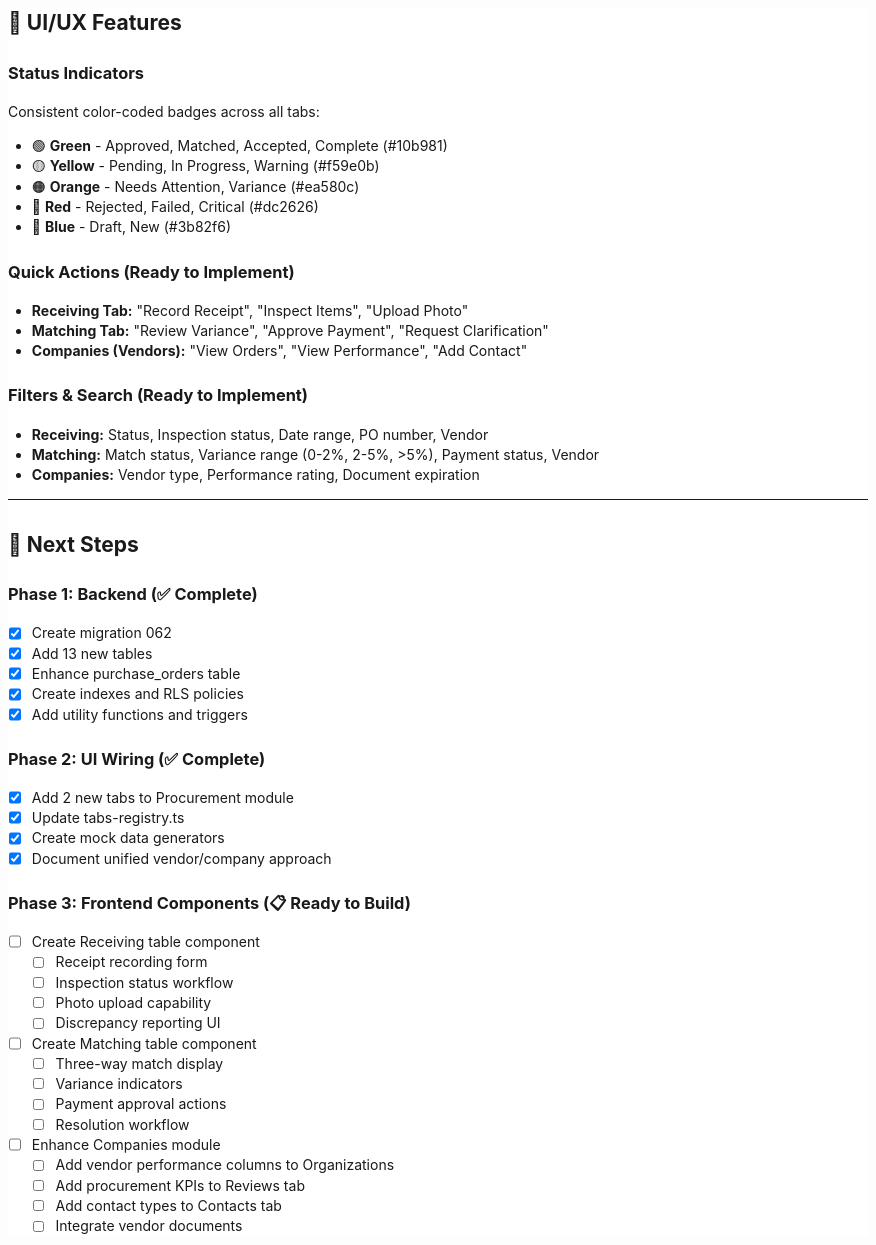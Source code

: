 
## 🎨 UI/UX Features

### Status Indicators
Consistent color-coded badges across all tabs:
- 🟢 **Green** - Approved, Matched, Accepted, Complete (#10b981)
- 🟡 **Yellow** - Pending, In Progress, Warning (#f59e0b)
- 🟠 **Orange** - Needs Attention, Variance (#ea580c)
- 🔴 **Red** - Rejected, Failed, Critical (#dc2626)
- 🔵 **Blue** - Draft, New (#3b82f6)

### Quick Actions (Ready to Implement)
- **Receiving Tab:** "Record Receipt", "Inspect Items", "Upload Photo"
- **Matching Tab:** "Review Variance", "Approve Payment", "Request Clarification"
- **Companies (Vendors):** "View Orders", "View Performance", "Add Contact"

### Filters & Search (Ready to Implement)
- **Receiving:** Status, Inspection status, Date range, PO number, Vendor
- **Matching:** Match status, Variance range (0-2%, 2-5%, >5%), Payment status, Vendor
- **Companies:** Vendor type, Performance rating, Document expiration

---

## 🚀 Next Steps

### Phase 1: Backend (✅ Complete)
- [x] Create migration 062
- [x] Add 13 new tables
- [x] Enhance purchase_orders table
- [x] Create indexes and RLS policies
- [x] Add utility functions and triggers

### Phase 2: UI Wiring (✅ Complete)
- [x] Add 2 new tabs to Procurement module
- [x] Update tabs-registry.ts
- [x] Create mock data generators
- [x] Document unified vendor/company approach

### Phase 3: Frontend Components (📋 Ready to Build)
- [ ] Create Receiving table component
  - [ ] Receipt recording form
  - [ ] Inspection status workflow
  - [ ] Photo upload capability
  - [ ] Discrepancy reporting UI
- [ ] Create Matching table component
  - [ ] Three-way match display
  - [ ] Variance indicators
  - [ ] Payment approval actions
  - [ ] Resolution workflow
- [ ] Enhance Companies module
  - [ ] Add vendor performance columns to Organizations
  - [ ] Add procurement KPIs to Reviews tab
  - [ ] Add contact types to Contacts tab
  - [ ] Integrate vendor documents
